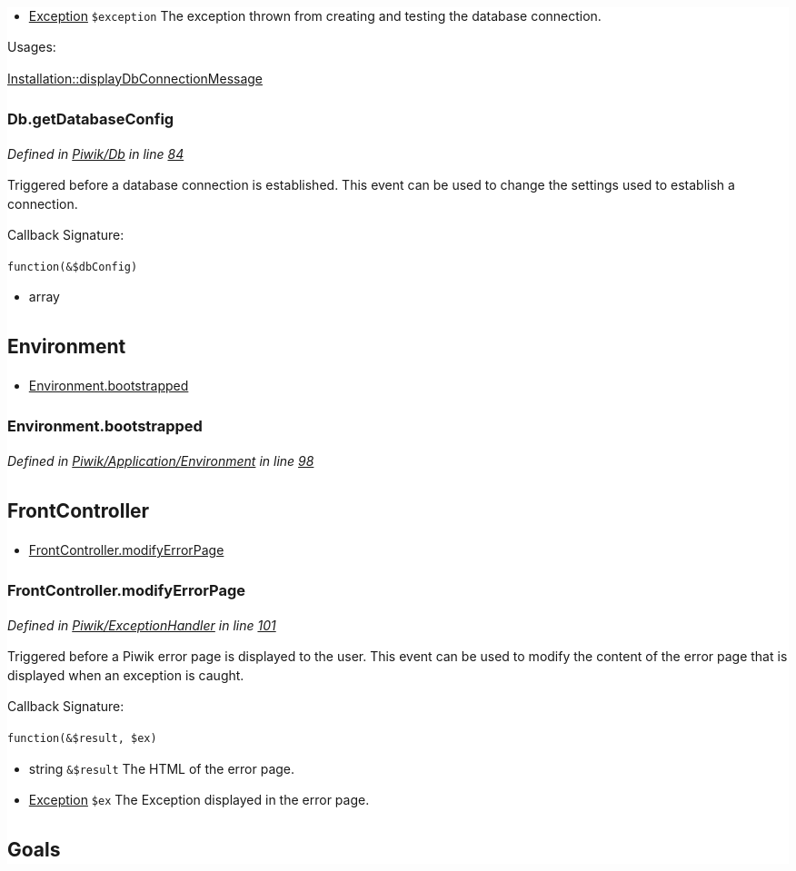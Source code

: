 - [Exception](http://php.net/class.Exception) `$exception` The exception thrown from creating and testing the database connection.

Usages:

[Installation::displayDbConnectionMessage](https://github.com/piwik/piwik/blob/2.15.0-b1/plugins/Installation/Installation.php#L41)


### Db.getDatabaseConfig

*Defined in [Piwik/Db](https://github.com/piwik/piwik/blob/2.15.0-b1/core/Db.php) in line [84](https://github.com/piwik/piwik/blob/2.15.0-b1/core/Db.php#L84)*

Triggered before a database connection is established. This event can be used to change the settings used to establish a connection.

Callback Signature:
<pre><code>function(&amp;$dbConfig)</code></pre>

- array

## Environment

- [Environment.bootstrapped](#environmentbootstrapped)

### Environment.bootstrapped

*Defined in [Piwik/Application/Environment](https://github.com/piwik/piwik/blob/2.15.0-b1/core/Application/Environment.php) in line [98](https://github.com/piwik/piwik/blob/2.15.0-b1/core/Application/Environment.php#L98)*



## FrontController

- [FrontController.modifyErrorPage](#frontcontrollermodifyerrorpage)

### FrontController.modifyErrorPage

*Defined in [Piwik/ExceptionHandler](https://github.com/piwik/piwik/blob/2.15.0-b1/core/ExceptionHandler.php) in line [101](https://github.com/piwik/piwik/blob/2.15.0-b1/core/ExceptionHandler.php#L101)*

Triggered before a Piwik error page is displayed to the user. This event can be used to modify the content of the error page that is displayed when
an exception is caught.

Callback Signature:
<pre><code>function(&amp;$result, $ex)</code></pre>

- string `&$result` The HTML of the error page.

- [Exception](http://php.net/class.Exception) `$ex` The Exception displayed in the error page.

## Goals
